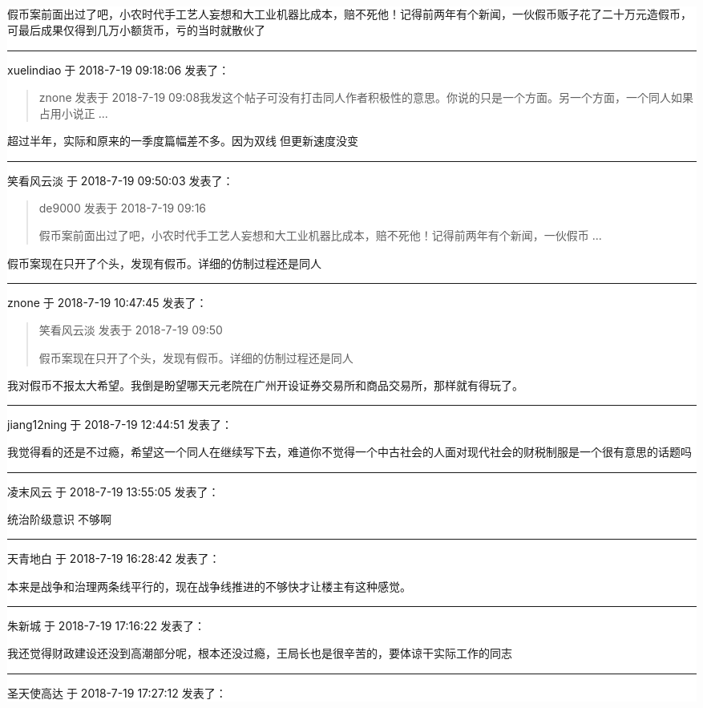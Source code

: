 

假币案前面出过了吧，小农时代手工艺人妄想和大工业机器比成本，赔不死他！记得前两年有个新闻，一伙假币贩子花了二十万元造假币，可最后成果仅得到几万小额货币，亏的当时就散伙了

---------

xuelindiao 于 2018-7-19 09:18:06 发表了：

> znone 发表于 2018-7-19 09:08我发这个帖子可没有打击同人作者积极性的意思。你说的只是一个方面。另一个方面，一个同人如果占用小说正 ...



超过半年，实际和原来的一季度篇幅差不多。因为双线 但更新速度没变

---------

笑看风云淡 于 2018-7-19 09:50:03 发表了：

> de9000 发表于 2018-7-19 09:16
> 
> 假币案前面出过了吧，小农时代手工艺人妄想和大工业机器比成本，赔不死他！记得前两年有个新闻，一伙假币 ...



假币案现在只开了个头，发现有假币。详细的仿制过程还是同人

---------

znone 于 2018-7-19 10:47:45 发表了：

> 笑看风云淡 发表于 2018-7-19 09:50
> 
> 假币案现在只开了个头，发现有假币。详细的仿制过程还是同人



我对假币不报太大希望。我倒是盼望哪天元老院在广州开设证券交易所和商品交易所，那样就有得玩了。

---------

jiang12ning 于 2018-7-19 12:44:51 发表了：

我觉得看的还是不过瘾，希望这一个同人在继续写下去，难道你不觉得一个中古社会的人面对现代社会的财税制服是一个很有意思的话题吗

---------

凌末风云 于 2018-7-19 13:55:05 发表了：

统治阶级意识 不够啊

---------

天青地白 于 2018-7-19 16:28:42 发表了：

本来是战争和治理两条线平行的，现在战争线推进的不够快才让楼主有这种感觉。

---------

朱新城 于 2018-7-19 17:16:22 发表了：

我还觉得财政建设还没到高潮部分呢，根本还没过瘾，王局长也是很辛苦的，要体谅干实际工作的同志

---------

圣天使高达 于 2018-7-19 17:27:12 发表了：
